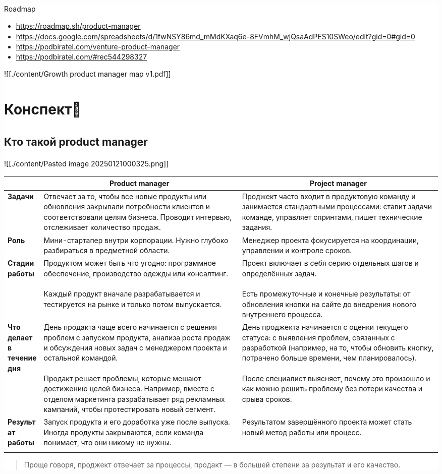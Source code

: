 Roadmap
- https://roadmap.sh/product-manager
- https://docs.google.com/spreadsheets/d/1fwNSY86md_mMdKXaq6e-8FVmhM_wjQsaAdPES10SWeo/edit?gid=0#gid=0
- https://podbiratel.com/venture-product-manager
- https://podbiratel.com/#rec544298327

![[./content/Growth product manager map v1.pdf]]

# Конспект📝

## Кто такой product manager
![[./content/Pasted image 20250121000325.png]]

|                              | **Product manager**                                                                                                                                                                                                                                                                                                                                          | **Project manager**                                                                                                                                                                                                                                                                                             |
| ---------------------------- | ------------------------------------------------------------------------------------------------------------------------------------------------------------------------------------------------------------------------------------------------------------------------------------------------------------------------------------------------------------ | --------------------------------------------------------------------------------------------------------------------------------------------------------------------------------------------------------------------------------------------------------------------------------------------------------------- |
| **Задачи**                   | Отвечает за то, чтобы все новые продукты или обновления закрывали потребности клиентов и соответствовали целям бизнеса. Проводит интервью, отслеживает количество продаж.                                                                                                                                                                                    | Проджект часто входит в продуктовую команду и занимается стандартными процессами: ставит задачи команде, управляет спринтами, пишет технические задания.                                                                                                                                                        |
| **Роль**                     | Мини-стартапер внутри корпорации. Нужно глубоко разбираться в предметной области.                                                                                                                                                                                                                                                                            | Менеджер проекта фокусируется на координации, управлении и контроле сроков.                                                                                                                                                                                                                                     |
| **Стадии работы**            | Продуктом может быть что угодно: программное обеспечение, производство одежды или консалтинг.<br><br>Каждый продукт вначале разрабатывается и тестируется на рынке и только потом выпускается.                                                                                                                                                               | Проект включает в себя серию отдельных шагов и определённых задач.<br><br>Есть промежуточные и конечные результаты: от обновления кнопки на сайте до внедрения нового внутреннего процесса.                                                                                                                     |
| **Что делает в течение дня** | День продакта чаще всего начинается с решения проблем с запуском продукта, анализа роста продаж и обсуждения новых задач с менеджером проекта и остальной командой.<br><br>Продакт решает проблемы, которые мешают достижению целей бизнеса. Например, вместе с отделом маркетинга разрабатывает ряд рекламных кампаний, чтобы протестировать новый сегмент. | День проджекта начинается с оценки текущего статуса: c выявления проблем, связанных с разработкой (например, на то, чтобы обновить кнопку, потрачено больше времени, чем планировалось).<br><br>После специалист выясняет, почему это произошло и как можно решить проблему без потери качества и срыва сроков. |
| **Результат работы**         | Запуск продукта и его доработка уже после выпуска. Иногда продукты закрываются, если команда понимает, что они никому не нужны.                                                                                                                                                                                                                              | Результатом завершённого проекта может стать новый метод работы или процесс.                                                                                                                                                                                                                                    |
|                              |                                                                                                                                                                                                                                                                                                                                                              |                                                                                                                                                                                                                                                                                                                 |
>Проще говоря, проджект отвечает за процессы, продакт — в большей степени за результат и его качество.